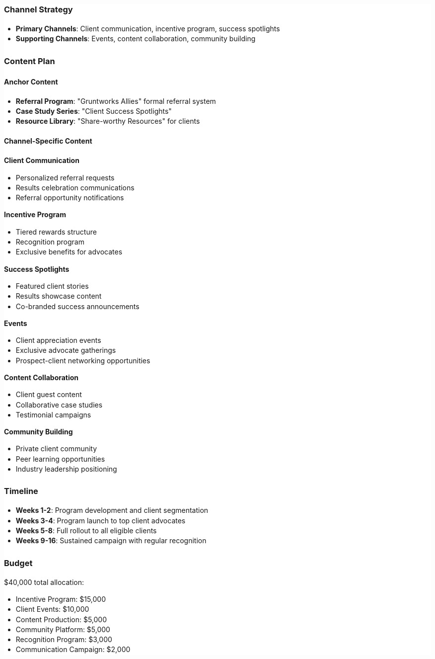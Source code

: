 ### Channel Strategy
- **Primary Channels**: Client communication, incentive program, success spotlights
- **Supporting Channels**: Events, content collaboration, community building

### Content Plan

#### Anchor Content
- **Referral Program**: "Gruntworks Allies" formal referral system
- **Case Study Series**: "Client Success Spotlights"
- **Resource Library**: "Share-worthy Resources" for clients

#### Channel-Specific Content

**Client Communication**
- Personalized referral requests
- Results celebration communications
- Referral opportunity notifications

**Incentive Program**
- Tiered rewards structure
- Recognition program
- Exclusive benefits for advocates

**Success Spotlights**
- Featured client stories
- Results showcase content
- Co-branded success announcements

**Events**
- Client appreciation events
- Exclusive advocate gatherings
- Prospect-client networking opportunities

**Content Collaboration**
- Client guest content
- Collaborative case studies
- Testimonial campaigns

**Community Building**
- Private client community
- Peer learning opportunities
- Industry leadership positioning

### Timeline
- **Weeks 1-2**: Program development and client segmentation
- **Weeks 3-4**: Program launch to top client advocates
- **Weeks 5-8**: Full rollout to all eligible clients
- **Weeks 9-16**: Sustained campaign with regular recognition

### Budget
$40,000 total allocation:
- Incentive Program: $15,000
- Client Events: $10,000
- Content Production: $5,000
- Community Platform: $5,000
- Recognition Program: $3,000
- Communication Campaign: $2,000

